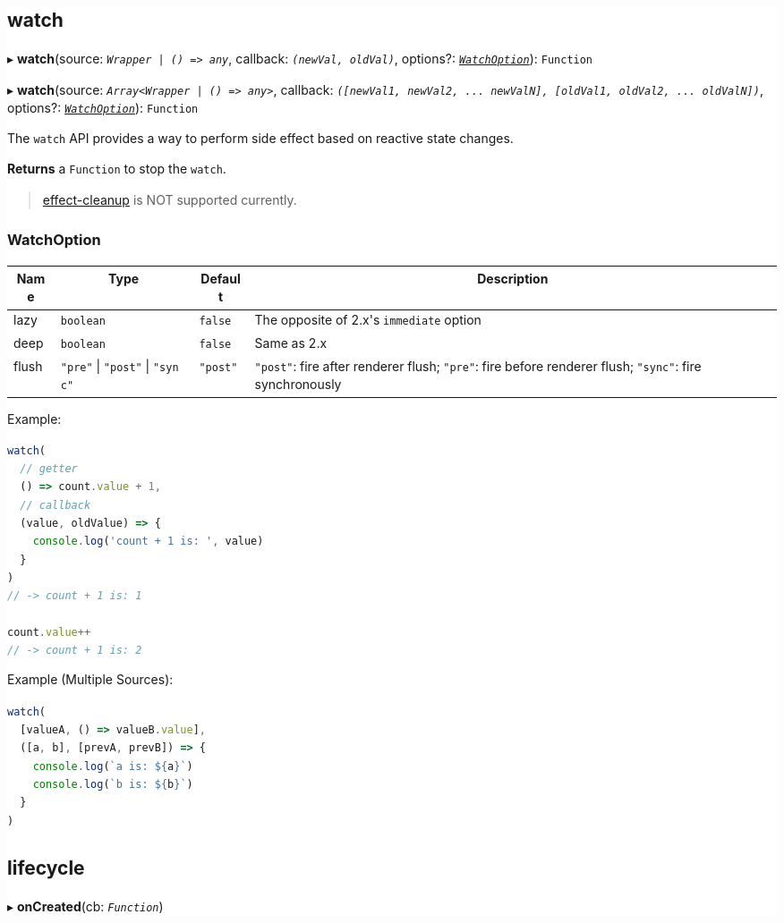 ## watch
▸ **watch**(source: *`Wrapper | () => any`*, callback: *`(newVal, oldVal)`*, options?: *[`WatchOption`](#WatchOption)*): `Function`

▸ **watch**(source: *`Array<Wrapper | () => any>`*, callback: *`([newVal1, newVal2, ... newValN], [oldVal1, oldVal2, ... oldValN])`*, options?: *[`WatchOption`](#WatchOption)*): `Function`

The `watch` API provides a way to perform side effect based on reactive state changes.

**Returns** a `Function` to stop the `watch`.

> [effect-cleanup](https://github.com/vuejs/rfcs/blob/function-apis/active-rfcs/0000-function-api.md#effect-cleanup) is NOT supported currently.

### WatchOption
| Name | Type | Default | Description |
| ------ | ------ | ------ | ------ |
| lazy | `boolean` | `false` | The opposite of 2.x's `immediate` option |
| deep | `boolean` | `false` | Same as 2.x |
| flush | `"pre"` \| `"post"` \| `"sync"` | `"post"` | `"post"`: fire after renderer flush; `"pre"`: fire before renderer flush; `"sync"`: fire synchronously |


Example:

```js
watch(
  // getter
  () => count.value + 1,
  // callback
  (value, oldValue) => {
    console.log('count + 1 is: ', value)
  }
)
// -> count + 1 is: 1

count.value++
// -> count + 1 is: 2
```

Example (Multiple Sources):

```js
watch(
  [valueA, () => valueB.value],
  ([a, b], [prevA, prevB]) => {
    console.log(`a is: ${a}`)
    console.log(`b is: ${b}`)
  }
)
```

## lifecycle
▸ **onCreated**(cb: *`Function`*)


[wrapper]: https://github.com/vuejs/rfcs/blob/function-apis/active-rfcs/0000-function-api.md#why-do-we-need-value-wrappers